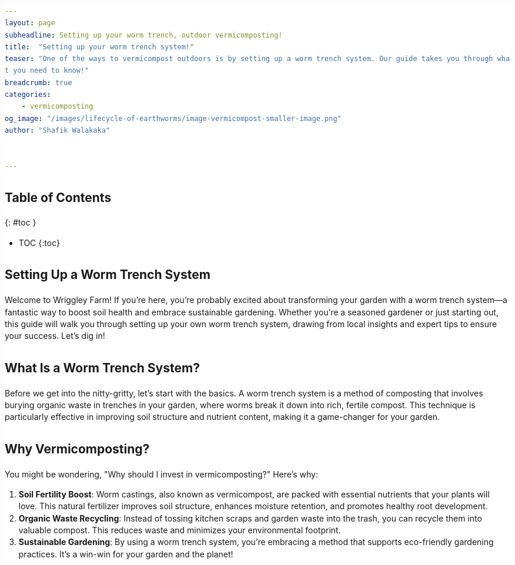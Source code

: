 ```yaml
---
layout: page
subheadline: Setting up your worm trench, outdoor vermicomposting!
title:  "Setting up your worm trench system!"
teaser: "One of the ways to vermicompost outdoors is by setting up a worm trench system. Our guide takes you through what you need to know!"
breadcrumb: true
categories:
    - vermicomposting
og_image: "/images/lifecycle-of-earthworms/image-vermicompost-smaller-image.png"
author: "Shafik Walakaka"


---
```


## **Table of Contents**
{: #toc }
*  TOC
{:toc}

## **Setting Up a Worm Trench System**

Welcome to Wriggley Farm! If you’re here, you’re probably excited about transforming your garden with a worm trench system—a fantastic way to boost soil health and embrace sustainable gardening. Whether you’re a seasoned gardener or just starting out, this guide will walk you through setting up your own worm trench system, drawing from local insights and expert tips to ensure your success. Let’s dig in!


## What Is a Worm Trench System?

Before we get into the nitty-gritty, let’s start with the basics. A worm trench system is a method of composting that involves burying organic waste in trenches in your garden, where worms break it down into rich, fertile compost. This technique is particularly effective in improving soil structure and nutrient content, making it a game-changer for your garden.


## Why Vermicomposting?

You might be wondering, "Why should I invest in vermicomposting?" Here’s why:



1. **Soil Fertility Boost**: Worm castings, also known as vermicompost, are packed with essential nutrients that your plants will love. This natural fertilizer improves soil structure, enhances moisture retention, and promotes healthy root development.
2. **Organic Waste Recycling**: Instead of tossing kitchen scraps and garden waste into the trash, you can recycle them into valuable compost. This reduces waste and minimizes your environmental footprint.
3. **Sustainable Gardening**: By using a worm trench system, you’re embracing a method that supports eco-friendly gardening practices. It’s a win-win for your garden and the planet!
